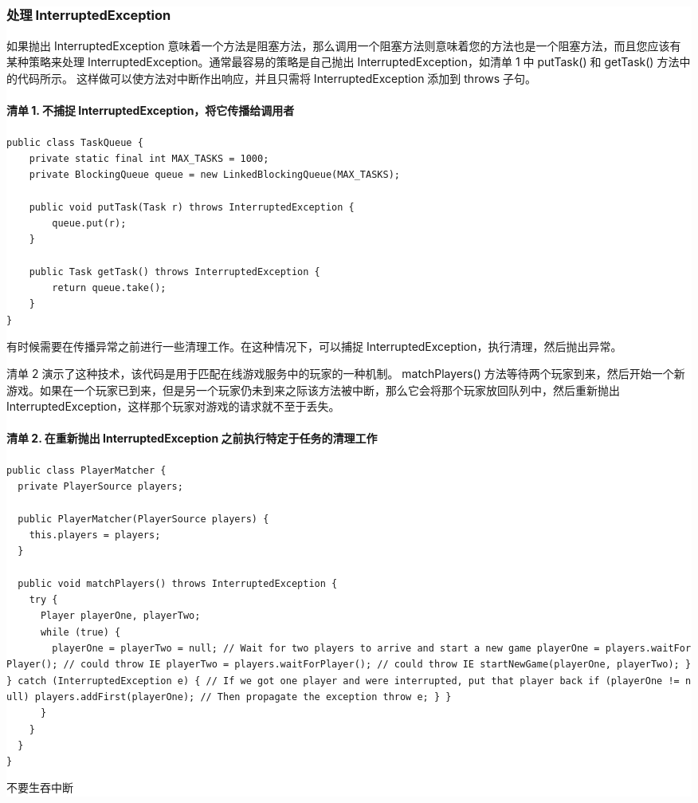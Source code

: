 ### 处理 InterruptedException
如果抛出 InterruptedException 意味着一个方法是阻塞方法，那么调用一个阻塞方法则意味着您的方法也是一个阻塞方法，而且您应该有某种策略来处理 InterruptedException。通常最容易的策略是自己抛出 InterruptedException，如清单 1 中 putTask() 和 getTask() 方法中的代码所示。 这样做可以使方法对中断作出响应，并且只需将 InterruptedException 添加到 throws 子句。

#### 清单 1. 不捕捉 InterruptedException，将它传播给调用者
```
public class TaskQueue { 
	private static final int MAX_TASKS = 1000; 
	private BlockingQueue queue = new LinkedBlockingQueue(MAX_TASKS); 
	
	public void putTask(Task r) throws InterruptedException { 
		queue.put(r); 
	}
	
	public Task getTask() throws InterruptedException { 
		return queue.take(); 
	}
}
```

有时候需要在传播异常之前进行一些清理工作。在这种情况下，可以捕捉 InterruptedException，执行清理，然后抛出异常。

清单 2 演示了这种技术，该代码是用于匹配在线游戏服务中的玩家的一种机制。 matchPlayers() 方法等待两个玩家到来，然后开始一个新游戏。如果在一个玩家已到来，但是另一个玩家仍未到来之际该方法被中断，那么它会将那个玩家放回队列中，然后重新抛出 InterruptedException，这样那个玩家对游戏的请求就不至于丢失。


#### 清单 2. 在重新抛出 InterruptedException 之前执行特定于任务的清理工作
```
public class PlayerMatcher {
  private PlayerSource players;

  public PlayerMatcher(PlayerSource players) {
    this.players = players;
  }

  public void matchPlayers() throws InterruptedException {
    try {
      Player playerOne, playerTwo;
      while (true) {
        playerOne = playerTwo = null; // Wait for two players to arrive and start a new game playerOne = players.waitForPlayer(); // could throw IE playerTwo = players.waitForPlayer(); // could throw IE startNewGame(playerOne, playerTwo); } } catch (InterruptedException e) { // If we got one player and were interrupted, put that player back if (playerOne != null) players.addFirst(playerOne); // Then propagate the exception throw e; } }
      }
    }
  }
}
```

不要生吞中断
